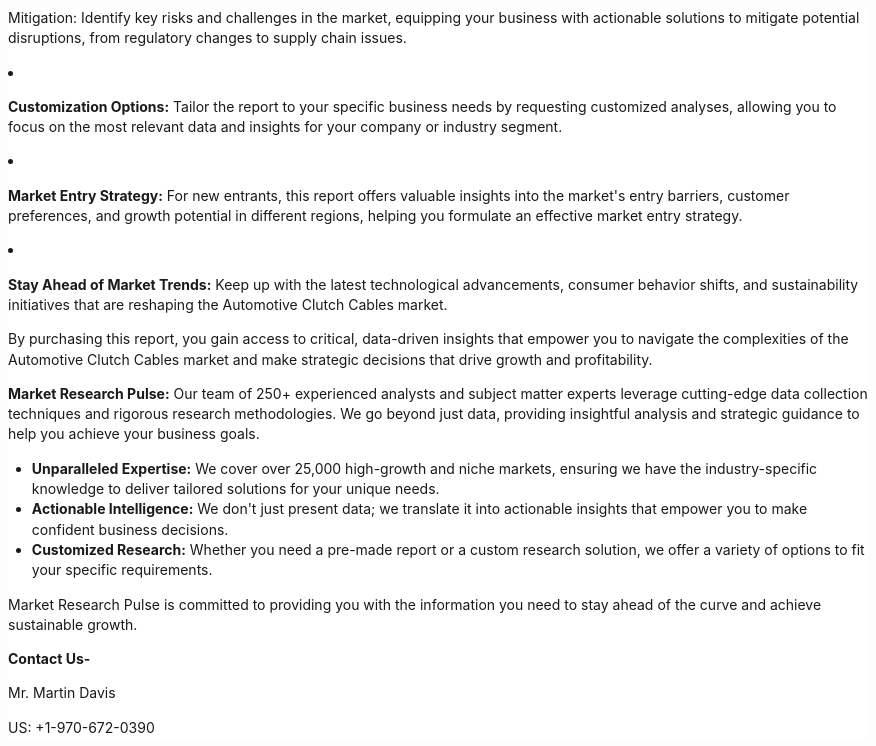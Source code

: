 Mitigation:</strong> Identify key risks and challenges in the market, equipping your business with actionable solutions to mitigate potential disruptions, from regulatory changes to supply chain issues.</p></li><li><p><strong>Customization Options:</strong> Tailor the report to your specific business needs by requesting customized analyses, allowing you to focus on the most relevant data and insights for your company or industry segment.</p></li><li><p><strong>Market Entry Strategy:</strong> For new entrants, this report offers valuable insights into the market's entry barriers, customer preferences, and growth potential in different regions, helping you formulate an effective market entry strategy.</p></li><li><p><strong>Stay Ahead of Market Trends:</strong> Keep up with the latest technological advancements, consumer behavior shifts, and sustainability initiatives that are reshaping the Automotive Clutch Cables market.</p></li></ol><p>By purchasing this report, you gain access to critical, data-driven insights that empower you to navigate the complexities of the Automotive Clutch Cables market and make strategic decisions that drive growth and profitability.</p><p><strong>Market Research Pulse:</strong>&nbsp;Our team of 250+ experienced analysts and subject matter experts leverage cutting-edge data collection techniques and rigorous research methodologies. We go beyond just data, providing insightful analysis and strategic guidance to help you achieve your business goals.</p><ul><li><strong>Unparalleled Expertise:</strong>&nbsp;We cover over 25,000 high-growth and niche markets, ensuring we have the industry-specific knowledge to deliver tailored solutions for your unique needs.</li><li><strong>Actionable Intelligence:</strong>&nbsp;We don't just present data; we translate it into actionable insights that empower you to make confident business decisions.</li><li><strong>Customized Research:</strong>&nbsp;Whether you need a pre-made report or a custom research solution, we offer a variety of options to fit your specific requirements.</li></ul><p>Market Research Pulse is committed to providing you with the information you need to stay ahead of the curve and achieve sustainable growth.</p><p><strong>Contact Us-</strong></p><p>Mr. Martin Davis</p><p>US: +1-970-672-0390</p>
